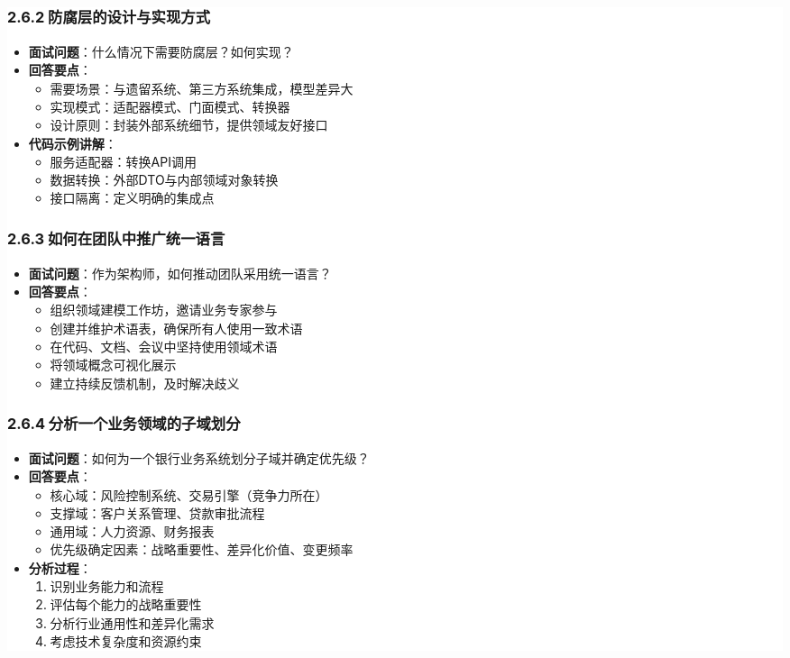 ### 2.6.2 防腐层的设计与实现方式
- **面试问题**：什么情况下需要防腐层？如何实现？
- **回答要点**：
  - 需要场景：与遗留系统、第三方系统集成，模型差异大
  - 实现模式：适配器模式、门面模式、转换器
  - 设计原则：封装外部系统细节，提供领域友好接口
- **代码示例讲解**：
  - 服务适配器：转换API调用
  - 数据转换：外部DTO与内部领域对象转换
  - 接口隔离：定义明确的集成点

### 2.6.3 如何在团队中推广统一语言
- **面试问题**：作为架构师，如何推动团队采用统一语言？
- **回答要点**：
  - 组织领域建模工作坊，邀请业务专家参与
  - 创建并维护术语表，确保所有人使用一致术语
  - 在代码、文档、会议中坚持使用领域术语
  - 将领域概念可视化展示
  - 建立持续反馈机制，及时解决歧义

### 2.6.4 分析一个业务领域的子域划分
- **面试问题**：如何为一个银行业务系统划分子域并确定优先级？
- **回答要点**：
  - 核心域：风险控制系统、交易引擎（竞争力所在）
  - 支撑域：客户关系管理、贷款审批流程
  - 通用域：人力资源、财务报表
  - 优先级确定因素：战略重要性、差异化价值、变更频率
- **分析过程**：
  1. 识别业务能力和流程
  2. 评估每个能力的战略重要性
  3. 分析行业通用性和差异化需求
  4. 考虑技术复杂度和资源约束 